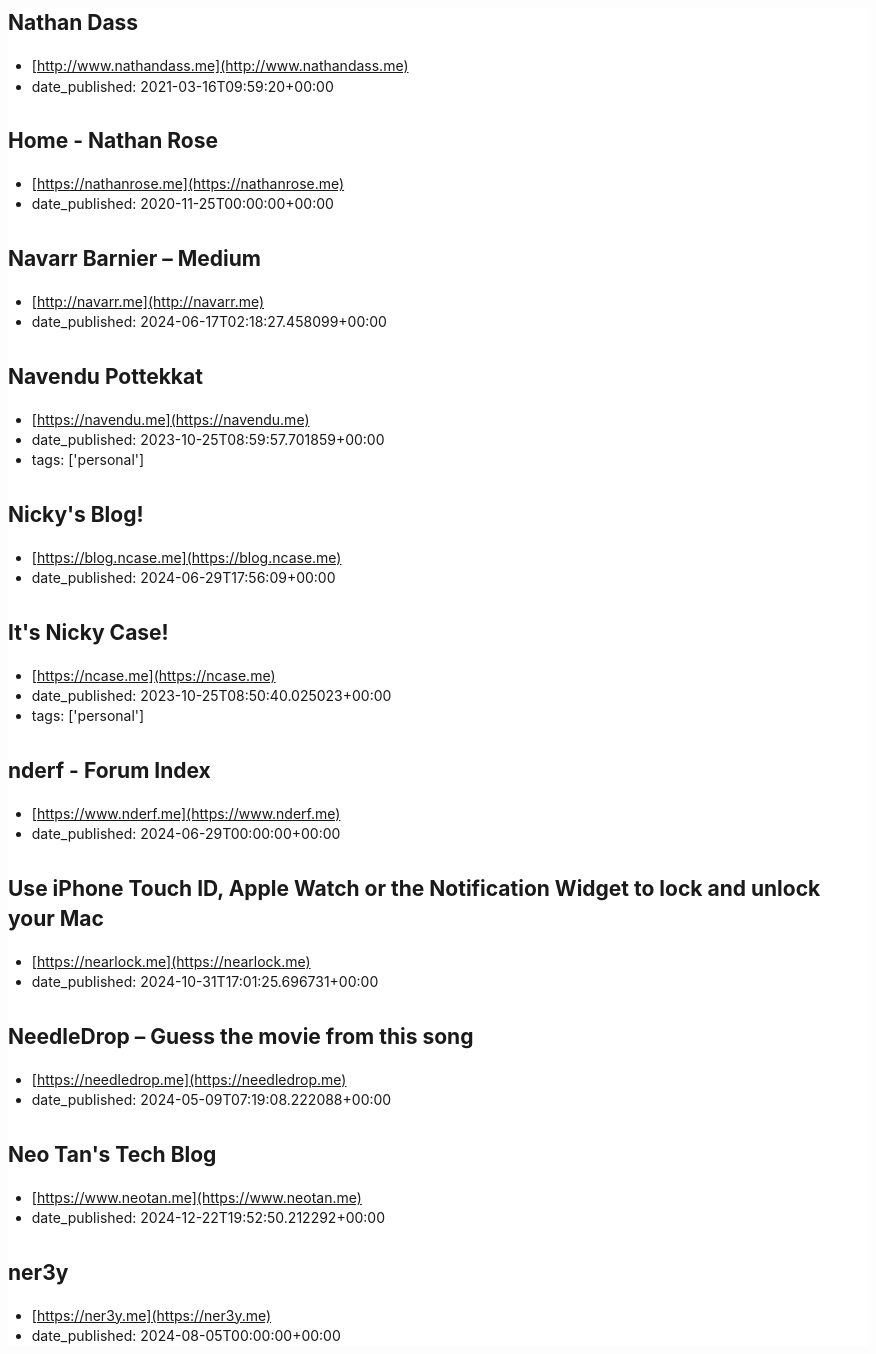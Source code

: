  ## Nathan Dass
 - [http://www.nathandass.me](http://www.nathandass.me)
 - date_published: 2021-03-16T09:59:20+00:00

 ## Home - Nathan Rose
 - [https://nathanrose.me](https://nathanrose.me)
 - date_published: 2020-11-25T00:00:00+00:00

 ## Navarr Barnier – Medium
 - [http://navarr.me](http://navarr.me)
 - date_published: 2024-06-17T02:18:27.458099+00:00

 ## Navendu Pottekkat
 - [https://navendu.me](https://navendu.me)
 - date_published: 2023-10-25T08:59:57.701859+00:00
 - tags: ['personal']

 ## Nicky's Blog!
 - [https://blog.ncase.me](https://blog.ncase.me)
 - date_published: 2024-06-29T17:56:09+00:00

 ## It's Nicky Case!
 - [https://ncase.me](https://ncase.me)
 - date_published: 2023-10-25T08:50:40.025023+00:00
 - tags: ['personal']

 ## nderf - Forum Index
 - [https://www.nderf.me](https://www.nderf.me)
 - date_published: 2024-06-29T00:00:00+00:00

 ## Use iPhone Touch ID, Apple Watch or the Notification Widget to lock and unlock your Mac
 - [https://nearlock.me](https://nearlock.me)
 - date_published: 2024-10-31T17:01:25.696731+00:00

 ## NeedleDrop – Guess the movie from this song
 - [https://needledrop.me](https://needledrop.me)
 - date_published: 2024-05-09T07:19:08.222088+00:00

 ## Neo Tan's Tech Blog
 - [https://www.neotan.me](https://www.neotan.me)
 - date_published: 2024-12-22T19:52:50.212292+00:00

 ## ner3y
 - [https://ner3y.me](https://ner3y.me)
 - date_published: 2024-08-05T00:00:00+00:00
